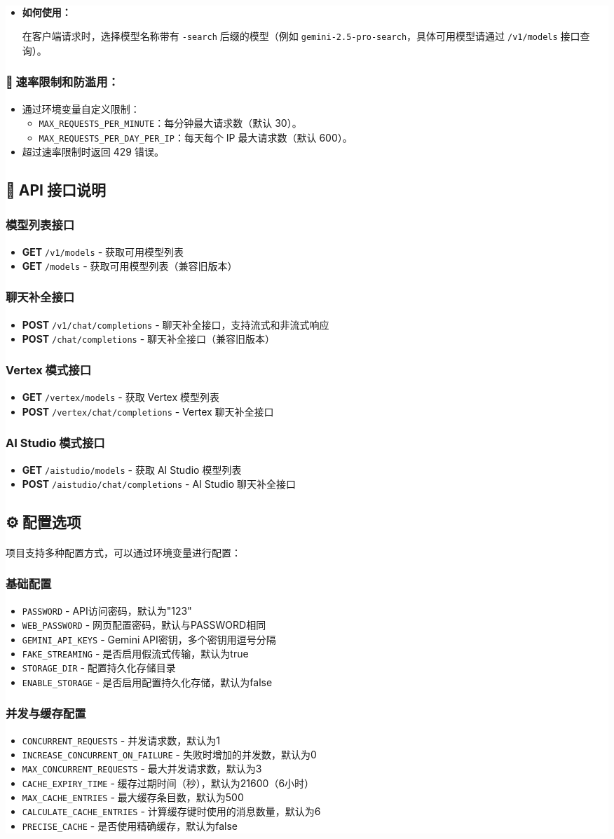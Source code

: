 *   **如何使用：**

    在客户端请求时，选择模型名称带有 `-search` 后缀的模型（例如 `gemini-2.5-pro-search`，具体可用模型请通过 `/v1/models` 接口查询）。

### 🚦 速率限制和防滥用：

*   通过环境变量自定义限制：
    *   `MAX_REQUESTS_PER_MINUTE`：每分钟最大请求数（默认 30）。
    *   `MAX_REQUESTS_PER_DAY_PER_IP`：每天每个 IP 最大请求数（默认 600）。
*   超过速率限制时返回 429 错误。

## 📡 API 接口说明

### 模型列表接口

- **GET** `/v1/models` - 获取可用模型列表
- **GET** `/models` - 获取可用模型列表（兼容旧版本）

### 聊天补全接口

- **POST** `/v1/chat/completions` - 聊天补全接口，支持流式和非流式响应
- **POST** `/chat/completions` - 聊天补全接口（兼容旧版本）

### Vertex 模式接口

- **GET** `/vertex/models` - 获取 Vertex 模型列表
- **POST** `/vertex/chat/completions` - Vertex 聊天补全接口

### AI Studio 模式接口

- **GET** `/aistudio/models` - 获取 AI Studio 模型列表
- **POST** `/aistudio/chat/completions` - AI Studio 聊天补全接口

## ⚙️ 配置选项

项目支持多种配置方式，可以通过环境变量进行配置：

### 基础配置

- `PASSWORD` - API访问密码，默认为"123"
- `WEB_PASSWORD` - 网页配置密码，默认与PASSWORD相同
- `GEMINI_API_KEYS` - Gemini API密钥，多个密钥用逗号分隔
- `FAKE_STREAMING` - 是否启用假流式传输，默认为true
- `STORAGE_DIR` - 配置持久化存储目录
- `ENABLE_STORAGE` - 是否启用配置持久化存储，默认为false

### 并发与缓存配置

- `CONCURRENT_REQUESTS` - 并发请求数，默认为1
- `INCREASE_CONCURRENT_ON_FAILURE` - 失败时增加的并发数，默认为0
- `MAX_CONCURRENT_REQUESTS` - 最大并发请求数，默认为3
- `CACHE_EXPIRY_TIME` - 缓存过期时间（秒），默认为21600（6小时）
- `MAX_CACHE_ENTRIES` - 最大缓存条目数，默认为500
- `CALCULATE_CACHE_ENTRIES` - 计算缓存键时使用的消息数量，默认为6
- `PRECISE_CACHE` - 是否使用精确缓存，默认为false
